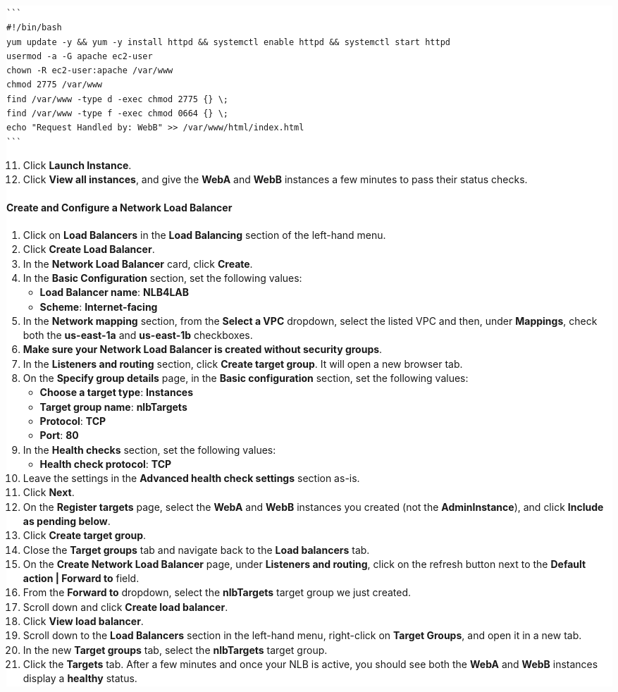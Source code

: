     ```
    #!/bin/bash
    yum update -y && yum -y install httpd && systemctl enable httpd && systemctl start httpd
    usermod -a -G apache ec2-user
    chown -R ec2-user:apache /var/www
    chmod 2775 /var/www
    find /var/www -type d -exec chmod 2775 {} \;
    find /var/www -type f -exec chmod 0664 {} \;
    echo "Request Handled by: WebB" >> /var/www/html/index.html
    ```
11. Click **Launch Instance**.
12. Click **View all instances**, and give the **WebA** and **WebB** instances a few minutes to pass their status checks.

#### Create and Configure a Network Load Balancer

1. Click on **Load Balancers** in the **Load Balancing** section of the left-hand menu.
2. Click **Create Load Balancer**.
3. In the **Network Load Balancer** card, click **Create**.
4. In the **Basic Configuration** section, set the following values:
   * **Load Balancer name**: **NLB4LAB**
   * **Scheme**: **Internet-facing**
5. In the **Network mapping** section, from the **Select a VPC** dropdown, select the listed VPC and then, under **Mappings**, check both the **us-east-1a** and **us-east-1b** checkboxes.
6. **Make sure your Network Load Balancer is created without security groups**.
7. In the **Listeners and routing** section, click **Create target group**. It will open a new browser tab.
8. On the **Specify group details** page, in the **Basic configuration** section, set the following values:
   * **Choose a target type**: **Instances**
   * **Target group name**: **nlbTargets**
   * **Protocol**: **TCP**
   * **Port**: **80**
9. In the **Health checks** section, set the following values:
   * **Health check protocol**: **TCP**
10. Leave the settings in the **Advanced health check settings** section as-is.
11. Click **Next**.
12. On the **Register targets** page, select the **WebA** and **WebB** instances you created (not the **AdminInstance**), and click **Include as pending below**.
13. Click **Create target group**.
14. Close the **Target groups** tab and navigate back to the **Load balancers** tab.
15. On the **Create Network Load Balancer** page, under **Listeners and routing**, click on the refresh button next to the **Default action | Forward to** field.
16. From the **Forward to** dropdown, select the **nlbTargets** target group we just created.
17. Scroll down and click **Create load balancer**.
18. Click **View load balancer**.
19. Scroll down to the **Load Balancers** section in the left-hand menu, right-click on **Target Groups**, and open it in a new tab.
20. In the new **Target groups** tab, select the **nlbTargets** target group.
21. Click the **Targets** tab. After a few minutes and once your NLB is active, you should see both the **WebA** and **WebB** instances display a **healthy** status.
